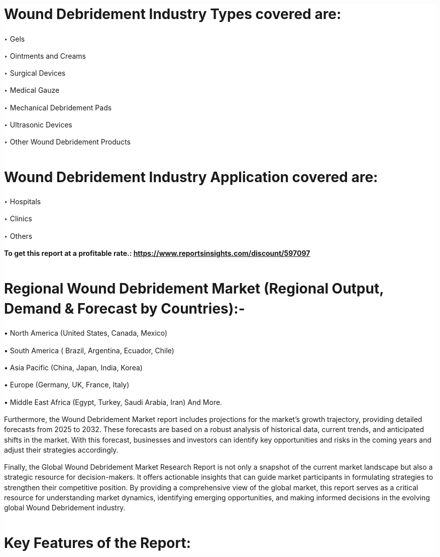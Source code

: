# <strong>Wound Debridement Industry Types covered are:</strong>

‣ Gels

‣ Ointments and Creams

‣ Surgical Devices

‣ Medical Gauze

‣ Mechanical Debridement Pads

‣ Ultrasonic Devices

‣ Other Wound Debridement Products

# <strong>Wound Debridement Industry Application covered are:</strong>

‣ Hospitals

‣  Clinics

‣  Others

<strong>To get this report at a profitable rate.: <a href=https://www.reportsinsights.com/discount/597097>https://www.reportsinsights.com/discount/597097</a></strong>

# <strong>Regional Wound Debridement Market (Regional Output, Demand &amp; Forecast by Countries):-</strong>

• North America (United States, Canada, Mexico)

• South America ( Brazil, Argentina, Ecuador, Chile)

• Asia Pacific (China, Japan, India, Korea)

• Europe (Germany, UK, France, Italy)

• Middle East Africa (Egypt, Turkey, Saudi Arabia, Iran) And More.

Furthermore, the Wound Debridement Market report includes projections for the market’s growth trajectory, providing detailed forecasts from 2025 to 2032. These forecasts are based on a robust analysis of historical data, current trends, and anticipated shifts in the market. With this forecast, businesses and investors can identify key opportunities and risks in the coming years and adjust their strategies accordingly.

Finally, the Global Wound Debridement Market Research Report is not only a snapshot of the current market landscape but also a strategic resource for decision-makers. It offers actionable insights that can guide market participants in formulating strategies to strengthen their competitive position. By providing a comprehensive view of the global market, this report serves as a critical resource for understanding market dynamics, identifying emerging opportunities, and making informed decisions in the evolving global Wound Debridement industry.

# <strong>Key Features of the Report:</strong>
